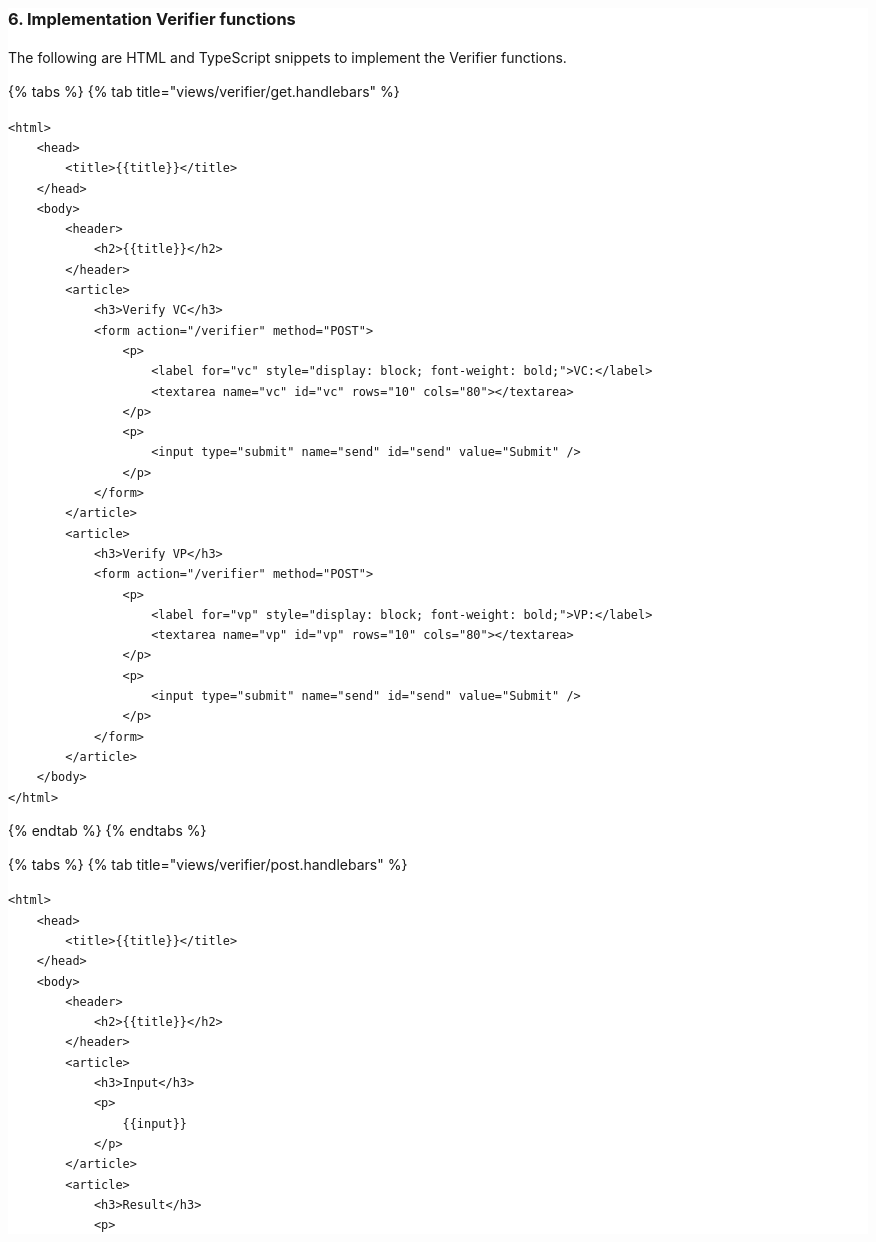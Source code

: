 ### 6. Implementation Verifier functions

The following are HTML and TypeScript snippets to implement the Verifier functions.

{% tabs %}
{% tab title="views/verifier/get.handlebars" %}
```markup
<html>
    <head>
        <title>{{title}}</title>
    </head>
    <body>
        <header>
            <h2>{{title}}</h2>
        </header>
        <article>
            <h3>Verify VC</h3>
            <form action="/verifier" method="POST">
                <p>
                    <label for="vc" style="display: block; font-weight: bold;">VC:</label>
                    <textarea name="vc" id="vc" rows="10" cols="80"></textarea>
                </p>
                <p>
                    <input type="submit" name="send" id="send" value="Submit" />
                </p>
            </form>
        </article>
        <article>
            <h3>Verify VP</h3>
            <form action="/verifier" method="POST">
                <p>
                    <label for="vp" style="display: block; font-weight: bold;">VP:</label>
                    <textarea name="vp" id="vp" rows="10" cols="80"></textarea>
                </p>
                <p>
                    <input type="submit" name="send" id="send" value="Submit" />
                </p>
            </form>
        </article>
    </body>
</html>
```
{% endtab %}
{% endtabs %}

{% tabs %}
{% tab title="views/verifier/post.handlebars" %}
```markup
<html>
    <head>
        <title>{{title}}</title>
    </head>
    <body>
        <header>
            <h2>{{title}}</h2>
        </header>
        <article>
            <h3>Input</h3>
            <p>
                {{input}}
            </p>
        </article>
        <article>
            <h3>Result</h3>
            <p>
```
